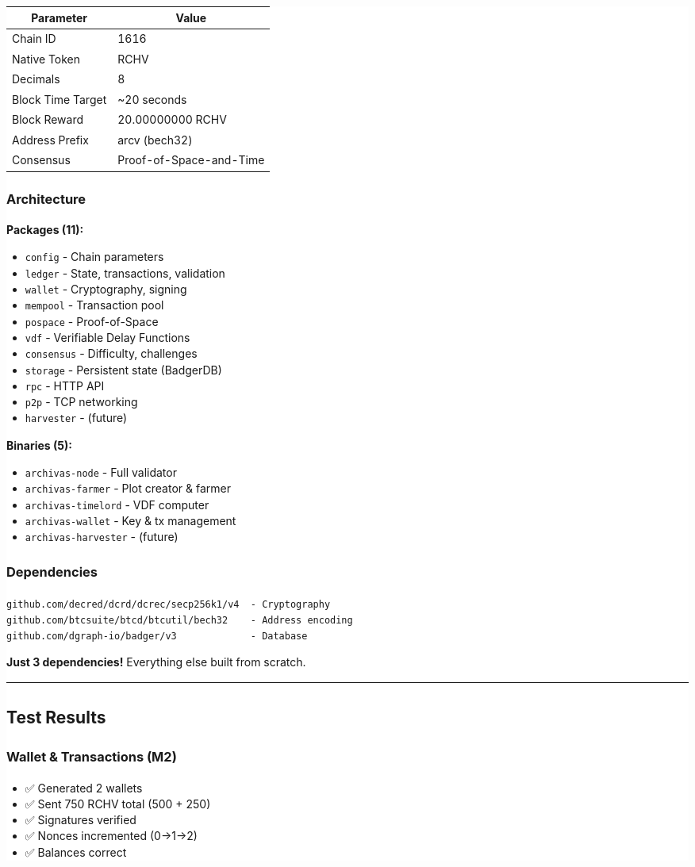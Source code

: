 | Parameter | Value |
|-----------|-------|
| Chain ID | 1616 |
| Native Token | RCHV |
| Decimals | 8 |
| Block Time Target | ~20 seconds |
| Block Reward | 20.00000000 RCHV |
| Address Prefix | arcv (bech32) |
| Consensus | Proof-of-Space-and-Time |

### Architecture

**Packages (11):**
- `config` - Chain parameters
- `ledger` - State, transactions, validation
- `wallet` - Cryptography, signing
- `mempool` - Transaction pool
- `pospace` - Proof-of-Space
- `vdf` - Verifiable Delay Functions
- `consensus` - Difficulty, challenges
- `storage` - Persistent state (BadgerDB)
- `rpc` - HTTP API
- `p2p` - TCP networking
- `harvester` - (future)

**Binaries (5):**
- `archivas-node` - Full validator
- `archivas-farmer` - Plot creator & farmer
- `archivas-timelord` - VDF computer
- `archivas-wallet` - Key & tx management
- `archivas-harvester` - (future)

### Dependencies

```
github.com/decred/dcrd/dcrec/secp256k1/v4  - Cryptography
github.com/btcsuite/btcd/btcutil/bech32    - Address encoding  
github.com/dgraph-io/badger/v3             - Database
```

**Just 3 dependencies!** Everything else built from scratch.

---

## Test Results

### Wallet & Transactions (M2)
- ✅ Generated 2 wallets
- ✅ Sent 750 RCHV total (500 + 250)
- ✅ Signatures verified
- ✅ Nonces incremented (0→1→2)
- ✅ Balances correct
